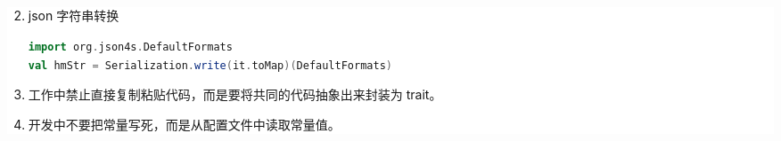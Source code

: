 2. json 字符串转换

   ```scala
   import org.json4s.DefaultFormats
   val hmStr = Serialization.write(it.toMap)(DefaultFormats)
   ```

3. 工作中禁止直接复制粘贴代码，而是要将共同的代码抽象出来封装为 trait。

4. 开发中不要把常量写死，而是从配置文件中读取常量值。



















